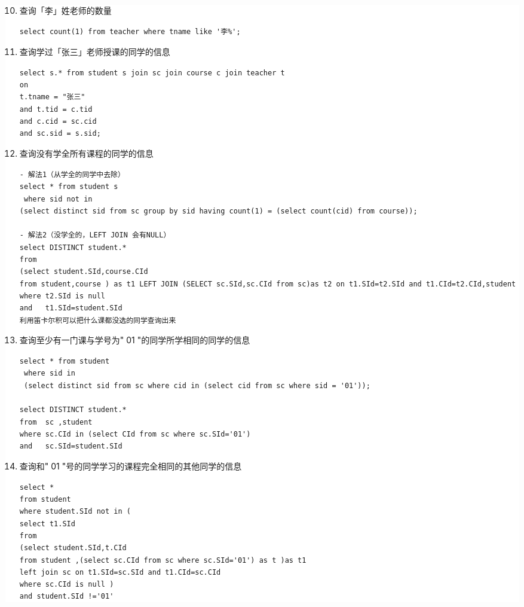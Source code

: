 10. 查询「李」姓老师的数量
    ```
	select count(1) from teacher where tname like '李%';
    ```
	
11. 查询学过「张三」老师授课的同学的信息
    ```
	select s.* from student s join sc join course c join teacher t
	on
	t.tname = "张三"
	and t.tid = c.tid
	and c.cid = sc.cid
	and sc.sid = s.sid;
    ```
	
12. 查询没有学全所有课程的同学的信息
    ```
	- 解法1（从学全的同学中去除）
	select * from student s
	 where sid not in 
	(select distinct sid from sc group by sid having count(1) = (select count(cid) from course));
	
	- 解法2（没学全的，LEFT JOIN 会有NULL）
	select DISTINCT student.*
    from 
    (select student.SId,course.CId
    from student,course ) as t1 LEFT JOIN (SELECT sc.SId,sc.CId from sc)as t2 on t1.SId=t2.SId and t1.CId=t2.CId,student
    where t2.SId is null
    and   t1.SId=student.SId
	利用笛卡尔积可以把什么课都没选的同学查询出来
    ```
	
13. 查询至少有一门课与学号为" 01 "的同学所学相同的同学的信息
    ```
	select * from student
	 where sid in
	 (select distinct sid from sc where cid in (select cid from sc where sid = '01'));
	
	select DISTINCT student.*
    from  sc ,student
    where sc.CId in (select CId from sc where sc.SId='01')
    and   sc.SId=student.SId
    ```
	
14. 查询和" 01 "号的同学学习的课程完全相同的其他同学的信息 
    ```
	select *
    from student 
    where student.SId not in (
    select t1.SId
    from 
    (select student.SId,t.CId
    from student ,(select sc.CId from sc where sc.SId='01') as t )as t1 
    left join sc on t1.SId=sc.SId and t1.CId=sc.CId
    where sc.CId is null )
    and student.SId !='01'
    ```
	